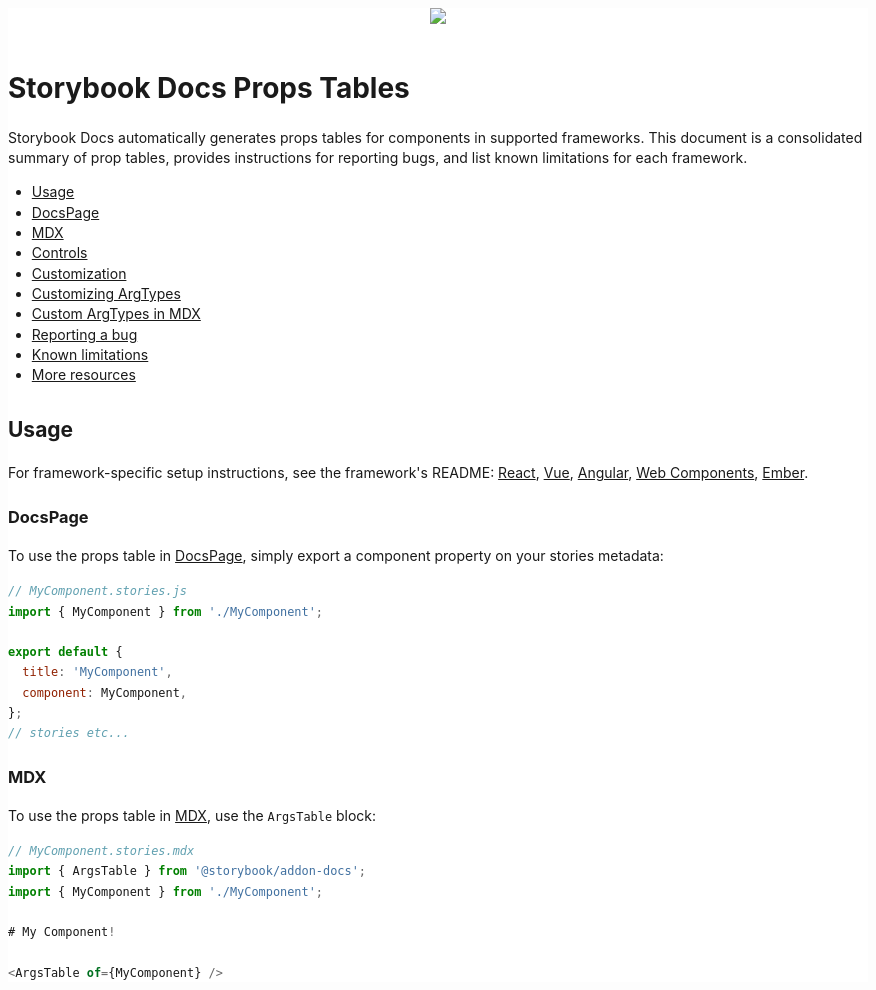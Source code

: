 <center>
  <img src="./media/props-tables-hero.png" width="100%" />
</center>

<h1>Storybook Docs Props Tables</h1>

Storybook Docs automatically generates props tables for components in supported frameworks. This document is a consolidated summary of prop tables, provides instructions for reporting bugs, and list known limitations for each framework.

-  [Usage](#usage)
  - [DocsPage](#docspage)
  - [MDX](#mdx)
-  [Controls](#controls)
-  [Customization](#customization)
  - [Customizing ArgTypes](#customizing-argtypes)
  - [Custom ArgTypes in MDX](#custom-argtypes-in-mdx)
-  [Reporting a bug](#reporting-a-bug)
-  [Known limitations](#known-limitations)
-  [More resources](#more-resources)

## Usage

For framework-specific setup instructions, see the framework's README: [React](../react/README.md), [Vue](../vue/README.md), [Angular](../angular/README.md), [Web Components](../web-components/README.md), [Ember](../ember/README.md).

### DocsPage

To use the props table in [DocsPage](./docspage.md), simply export a component property on your stories metadata:

```js
// MyComponent.stories.js
import { MyComponent } from './MyComponent';

export default {
  title: 'MyComponent',
  component: MyComponent,
};
// stories etc...
```

### MDX

To use the props table in [MDX](./mdx.md), use the `ArgsTable` block:

```js
// MyComponent.stories.mdx
import { ArgsTable } from '@storybook/addon-docs';
import { MyComponent } from './MyComponent';

# My Component!

<ArgsTable of={MyComponent} />
```
